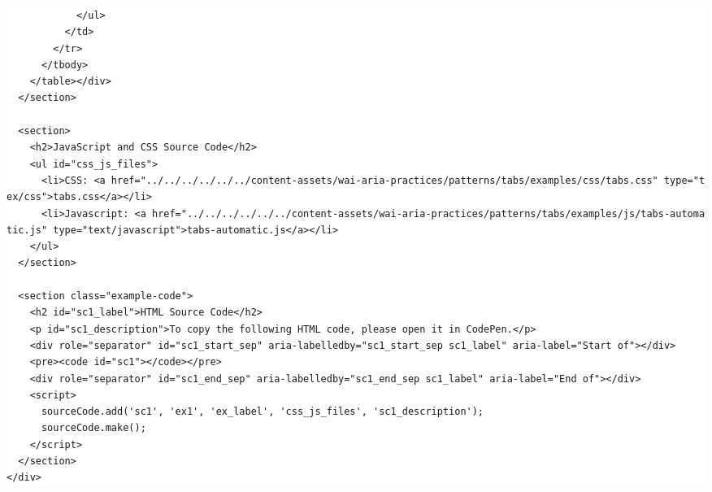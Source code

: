                 </ul>
              </td>
            </tr>
          </tbody>
        </table></div>
      </section>

      <section>
        <h2>JavaScript and CSS Source Code</h2>
        <ul id="css_js_files">
          <li>CSS: <a href="../../../../../../content-assets/wai-aria-practices/patterns/tabs/examples/css/tabs.css" type="tex/css">tabs.css</a></li>
          <li>Javascript: <a href="../../../../../../content-assets/wai-aria-practices/patterns/tabs/examples/js/tabs-automatic.js" type="text/javascript">tabs-automatic.js</a></li>
        </ul>
      </section>

      <section class="example-code">
        <h2 id="sc1_label">HTML Source Code</h2>
        <p id="sc1_description">To copy the following HTML code, please open it in CodePen.</p>
        <div role="separator" id="sc1_start_sep" aria-labelledby="sc1_start_sep sc1_label" aria-label="Start of"></div>
        <pre><code id="sc1"></code></pre>
        <div role="separator" id="sc1_end_sep" aria-labelledby="sc1_end_sep sc1_label" aria-label="End of"></div>
        <script>
          sourceCode.add('sc1', 'ex1', 'ex_label', 'css_js_files', 'sc1_description');
          sourceCode.make();
        </script>
      </section>
    </div>
  
</div>
<script
  src="{{ '/content-assets/wai-aria-practices/shared/js/skipto.js' | relative_url }}"
  data-skipto="colorTheme:aria; displayOption:popup; containerElement:div"
></script>

